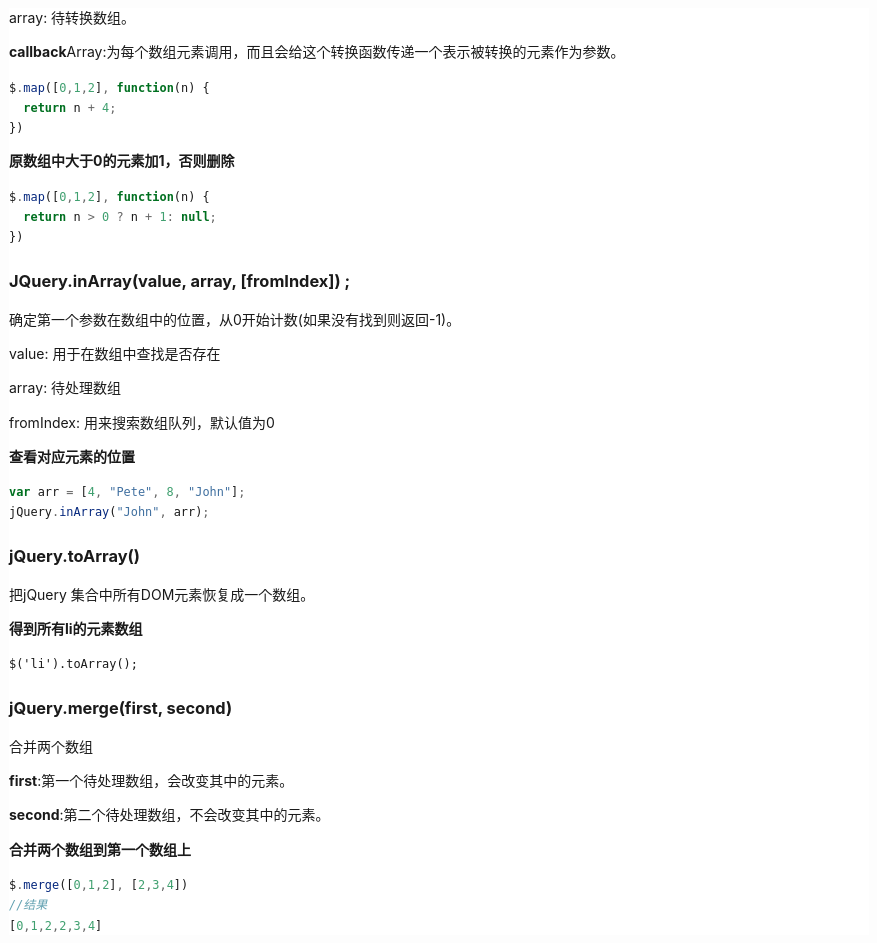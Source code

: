 array: 待转换数组。

**callback**Array:为每个数组元素调用，而且会给这个转换函数传递一个表示被转换的元素作为参数。

```javascript
$.map([0,1,2], function(n) {
  return n + 4; 
})
```



**原数组中大于0的元素加1，否则删除**

```js
$.map([0,1,2], function(n) {
  return n > 0 ? n + 1: null;
})
```

### JQuery.inArray(value, array, [fromIndex]) ;

确定第一个参数在数组中的位置，从0开始计数(如果没有找到则返回-1)。

value: 用于在数组中查找是否存在

array: 待处理数组

fromIndex: 用来搜索数组队列，默认值为0



**查看对应元素的位置**

```js
var arr = [4, "Pete", 8, "John"];
jQuery.inArray("John", arr);
```

### jQuery.toArray()

把jQuery 集合中所有DOM元素恢复成一个数组。

**得到所有li的元素数组**

```
$('li').toArray();
```

### jQuery.merge(first, second)

合并两个数组

**first**:第一个待处理数组，会改变其中的元素。

**second**:第二个待处理数组，不会改变其中的元素。

**合并两个数组到第一个数组上**

```js
$.merge([0,1,2], [2,3,4])
//结果
[0,1,2,2,3,4]
```
